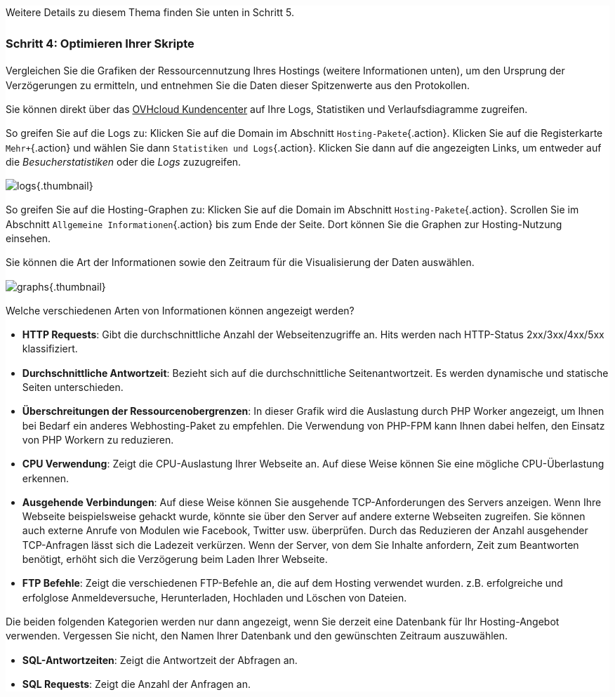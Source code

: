 Weitere Details zu diesem Thema finden Sie unten in Schritt 5.

### Schritt 4: Optimieren Ihrer Skripte
Vergleichen Sie die Grafiken der Ressourcennutzung Ihres Hostings (weitere Informationen unten), um den Ursprung der Verzögerungen zu ermitteln, und entnehmen Sie die Daten dieser Spitzenwerte aus den Protokollen.

Sie können direkt über das [OVHcloud Kundencenter](https://www.ovh.com/auth/?action=gotomanager&from=https://www.ovh.de/&ovhSubsidiary=de) auf Ihre Logs, Statistiken und Verlaufsdiagramme zugreifen.

So greifen Sie auf die Logs zu: Klicken Sie auf die Domain im Abschnitt `Hosting-Pakete`{.action}. Klicken Sie auf die Registerkarte `Mehr+`{.action} und wählen Sie dann `Statistiken und Logs`{.action}. Klicken Sie dann auf die angezeigten Links, um entweder auf die _Besucherstatistiken_ oder die _Logs_ zuzugreifen.

![logs](images/logs_highlighted.png){.thumbnail}

So greifen Sie auf die Hosting-Graphen zu: Klicken Sie auf die Domain im Abschnitt `Hosting-Pakete`{.action}. Scrollen Sie im Abschnitt `Allgemeine Informationen`{.action} bis zum Ende der Seite. Dort können Sie die Graphen zur Hosting-Nutzung einsehen.

Sie können die Art der Informationen sowie den Zeitraum für die Visualisierung der Daten auswählen.

![graphs](images/graphs_highlighted.png){.thumbnail}

Welche verschiedenen Arten von Informationen können angezeigt werden?

- **HTTP Requests**: Gibt die durchschnittliche Anzahl der Webseitenzugriffe an. Hits werden nach HTTP-Status 2xx/3xx/4xx/5xx klassifiziert.

- **Durchschnittliche Antwortzeit**: Bezieht sich auf die durchschnittliche Seitenantwortzeit. Es werden dynamische und statische Seiten unterschieden.

- **Überschreitungen der Ressourcenobergrenzen**: In dieser Grafik wird die Auslastung durch PHP Worker angezeigt, um Ihnen bei Bedarf ein anderes Webhosting-Paket zu empfehlen. Die Verwendung von PHP-FPM kann Ihnen dabei helfen, den Einsatz von PHP Workern zu reduzieren.

- **CPU Verwendung**: Zeigt die CPU-Auslastung Ihrer Webseite an. Auf diese Weise können Sie eine mögliche CPU-Überlastung erkennen.

- **Ausgehende Verbindungen**: Auf diese Weise können Sie ausgehende TCP-Anforderungen des Servers anzeigen. Wenn Ihre Webseite beispielsweise gehackt wurde, könnte sie über den Server auf andere externe Webseiten zugreifen. Sie können auch externe Anrufe von Modulen wie Facebook, Twitter usw. überprüfen. Durch das Reduzieren der Anzahl ausgehender TCP-Anfragen lässt sich die Ladezeit verkürzen. Wenn der Server, von dem Sie Inhalte anfordern, Zeit zum Beantworten benötigt, erhöht sich die Verzögerung beim Laden Ihrer Webseite.

- **FTP Befehle**: Zeigt die verschiedenen FTP-Befehle an, die auf dem Hosting verwendet wurden. z.B. erfolgreiche und erfolglose Anmeldeversuche, Herunterladen, Hochladen und Löschen von Dateien.

Die beiden folgenden Kategorien werden nur dann angezeigt, wenn Sie derzeit eine Datenbank für Ihr Hosting-Angebot verwenden.
Vergessen Sie nicht, den Namen Ihrer Datenbank und den gewünschten Zeitraum auszuwählen.

- **SQL-Antwortzeiten**: Zeigt die Antwortzeit der Abfragen an.

- **SQL Requests**: Zeigt die Anzahl der Anfragen an.
